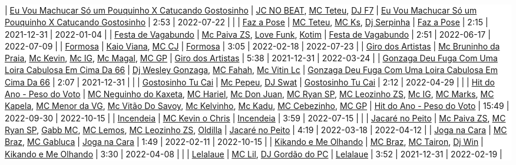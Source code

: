 | [Eu Vou Machucar Só um Pouquinho X Catucando Gostosinho](https://open.spotify.com/track/78g5lnALTioTYBjkyxmvlJ) | [JC NO BEAT](https://open.spotify.com/artist/1xglv0oUbyJaycWFhyec8U), [MC Teteu](https://open.spotify.com/artist/6ulkDr2Bnu7Qlbrs5iDOF1), [DJ F7](https://open.spotify.com/artist/1L5QOwu01wcDbozwIL1XXd) | [Eu Vou Machucar Só um Pouquinho X Catucando Gostosinho](https://open.spotify.com/album/1KfEJhSwMWfx4QpQLuK3IA) | 2:53 | 2022-07-22 |  |
| [Faz a Pose](https://open.spotify.com/track/1sTVKLLFDfAfowsG4bRBN4) | [MC Teteu](https://open.spotify.com/artist/6ulkDr2Bnu7Qlbrs5iDOF1), [MC Ks](https://open.spotify.com/artist/1sUkDjXjPTILSBKDO7x2kW), [Dj Serpinha](https://open.spotify.com/artist/17CbKzT0I4256iVuPvrZXr) | [Faz a Pose](https://open.spotify.com/album/3VBRrKzmbGfJvKozplEDfL) | 2:15 | 2021-12-31 | 2022-01-04 |
| [Festa de Vagabundo](https://open.spotify.com/track/4i9WKFDJP0MSl5moMbHUfm) | [Mc Paiva ZS](https://open.spotify.com/artist/0gHj4MPwwcZ8Zl9CY0hqT5), [Love Funk](https://open.spotify.com/artist/64DTkZLH6KkkMwZEEZ5VWC), [Kotim](https://open.spotify.com/artist/210Sy1oGhvPu929TKoSVcN) | [Festa de Vagabundo](https://open.spotify.com/album/6aZosl2X3F3s9WIJY7tAk7) | 2:51 | 2022-06-17 | 2022-07-09 |
| [Formosa](https://open.spotify.com/track/1QmupixsVNc0osesKXraZC) | [Kaio Viana](https://open.spotify.com/artist/2XGuDrQEuJXo3FfBQMeUn4), [MC CJ](https://open.spotify.com/artist/6JXRSEJa8jE6sxsjMFMozp) | [Formosa](https://open.spotify.com/album/4cEk2x8T69nPNXnryzvrJI) | 3:05 | 2022-02-18 | 2022-07-23 |
| [Giro dos Artistas](https://open.spotify.com/track/0Pjd5h1ZOSyhSwZrDeCIXg) | [Mc Bruninho da Praia](https://open.spotify.com/artist/7579yDSrhA6ZAArOo7m6UT), [Mc Kevin](https://open.spotify.com/artist/5pBMkZNIlbGTH3hrsQJqAa), [Mc IG](https://open.spotify.com/artist/2q9wk5fkeU2C9CgCKdh4AN), [Mc Magal](https://open.spotify.com/artist/2FDaBZt51fOXh2rbHL8Afr), [MC GP](https://open.spotify.com/artist/5s27i7oqhNWIcE4HeoVdq0) | [Giro dos Artistas](https://open.spotify.com/album/7dIiISUj9IcEcbcbABOEXq) | 5:38 | 2021-12-31 | 2022-03-24 |
| [Gonzaga Deu Fuga Com Uma Loira Cabulosa Em Cima Da 66](https://open.spotify.com/track/6mUNR2pJOxKRCVo97YVlHE) | [Dj Wesley Gonzaga](https://open.spotify.com/artist/0PLUhcaPtfTkL6ckBw0btt), [MC Fahah](https://open.spotify.com/artist/0MlMFTEEEk0uSwI4hYSxrq), [Mc Vitin Lc](https://open.spotify.com/artist/6xKZzLqIevrBxolUsY72ve) | [Gonzaga Deu Fuga Com Uma Loira Cabulosa Em Cima Da 66](https://open.spotify.com/album/15Y6a9S8nmrUePQrWLtH3I) | 2:07 | 2021-12-31 |  |
| [Gostosinho Tu Cai](https://open.spotify.com/track/75fCsUnTiDelE4HMd06t4O) | [Mc Pepeu](https://open.spotify.com/artist/3THyxXDkvAVvmfZKP3Fq7G), [DJ Swat](https://open.spotify.com/artist/3JrsRa8z1Pngkkf4pDrokD) | [Gostosinho Tu Cai](https://open.spotify.com/album/03YfAkvJjMXlA0T5I7vLMX) | 2:12 | 2022-04-29 |  |
| [Hit do Ano \- Peso do Voto](https://open.spotify.com/track/1d97IbmE6mQY0NTeK9XnYj) | [MC Neguinho do Kaxeta](https://open.spotify.com/artist/27mVhYvJa7apj1zCoZ9TF2), [MC Hariel](https://open.spotify.com/artist/0pcoadNMmvrUyab1RxWBoV), [Mc Don Juan](https://open.spotify.com/artist/7Lmrb6KcIzfkmgbtokjsAL), [MC Ryan SP](https://open.spotify.com/artist/75i9GaW2MJUgt4BkdUnuUY), [MC Leozinho ZS](https://open.spotify.com/artist/6VyttZwyEMGBl90oGdKCB8), [Mc IG](https://open.spotify.com/artist/2q9wk5fkeU2C9CgCKdh4AN), [MC Marks](https://open.spotify.com/artist/04QHNiih9ZesPvals6II1h), [MC Kapela](https://open.spotify.com/artist/2MKq3nQOfCRUwxtmmAOpqR), [MC Menor da VG](https://open.spotify.com/artist/4maKTxhTIDEnWKra7wEIMR), [Mc Vitão Do Savoy](https://open.spotify.com/artist/2XbYkRNqc0WKV871nxnOno), [Mc Kelvinho](https://open.spotify.com/artist/1S4ASTDQvMwm6jP95pIsYB), [Mc Kadu](https://open.spotify.com/artist/21ELc2P2rA3Cu6xw3VWqvv), [MC Cebezinho](https://open.spotify.com/artist/5Dz2FizMLqV0Cr3c8uhEcF), [MC GP](https://open.spotify.com/artist/5s27i7oqhNWIcE4HeoVdq0) | [Hit do Ano \- Peso do Voto](https://open.spotify.com/album/3f56tCRGYAH1wKnyri67fg) | 15:49 | 2022-09-30 | 2022-10-15 |
| [Incendeia](https://open.spotify.com/track/4m1mqQuy34Nzh0480VR364) | [MC Kevin o Chris](https://open.spotify.com/artist/2UMj7NCbuqy1yUZmiSYGjJ) | [Incendeia](https://open.spotify.com/album/6ljtMl412BhgFRHmfxrXYm) | 3:59 | 2022-07-15 |  |
| [Jacaré no Peito](https://open.spotify.com/track/3IZA1IsJi4VPLxJy858rHn) | [Mc Paiva ZS](https://open.spotify.com/artist/0gHj4MPwwcZ8Zl9CY0hqT5), [MC Ryan SP](https://open.spotify.com/artist/75i9GaW2MJUgt4BkdUnuUY), [Gabb MC](https://open.spotify.com/artist/5qyPbwqvOEp7FvR1EeTQQ2), [MC Lemos](https://open.spotify.com/artist/4c4seBofkiiONBxLBd4CUa), [MC Leozinho ZS](https://open.spotify.com/artist/6VyttZwyEMGBl90oGdKCB8), [Oldilla](https://open.spotify.com/artist/6sW5k31iA8sTy0i2goUKF9) | [Jacaré no Peito](https://open.spotify.com/album/3pO337jsBqZ1J0GxErLCSY) | 4:19 | 2022-03-18 | 2022-04-12 |
| [Joga na Cara](https://open.spotify.com/track/1gKXrwKn5ub6wyefqMsnZp) | [MC Braz](https://open.spotify.com/artist/7htxZTR76qcXYJylEmkLiJ), [MC Gabluca](https://open.spotify.com/artist/3t79G9FgRevO8CGsP9B6I8) | [Joga na Cara](https://open.spotify.com/album/6wAmvT3thzRT1weMOvVABC) | 1:49 | 2022-02-11 | 2022-10-15 |
| [Kikando e Me Olhando](https://open.spotify.com/track/4a0sqvCBo7aRIS4GzBQpnp) | [MC Braz](https://open.spotify.com/artist/7htxZTR76qcXYJylEmkLiJ), [MC Tairon](https://open.spotify.com/artist/7ujbuq6hAjLSf7cGr6au0b), [Dj Win](https://open.spotify.com/artist/04NtfTeul9H9B41tPvF3MG) | [Kikando e Me Olhando](https://open.spotify.com/album/0f8qsGhJ3RZf4ol3YqIuMw) | 3:30 | 2022-04-08 |  |
| [Lelalaue](https://open.spotify.com/track/3NBeihcw8SR7rXI0Amd6LH) | [MC Lil](https://open.spotify.com/artist/70Xuy7hYKF1SMmWsrIuwit), [DJ Gordão do PC](https://open.spotify.com/artist/7xzaORvXyg1hDs13Z39uDs) | [Lelalaue](https://open.spotify.com/album/26MhDBUUMpXkgEXII4FsWI) | 3:52 | 2021-12-31 | 2022-02-19 |